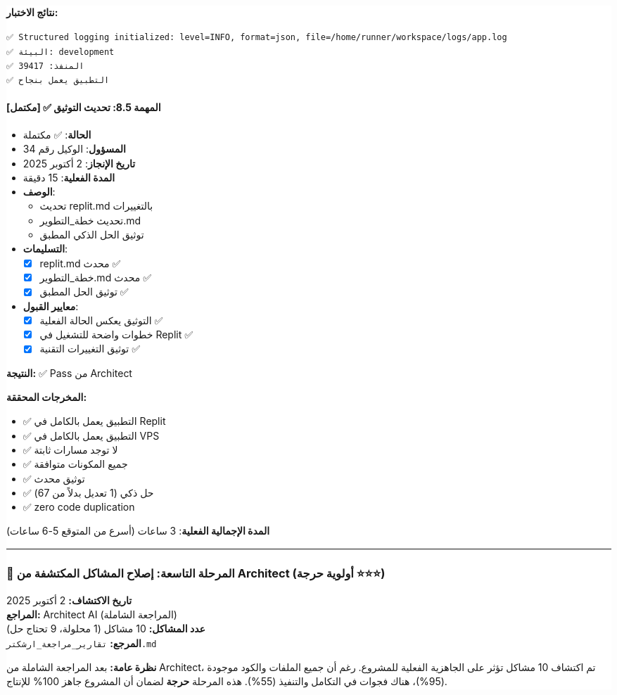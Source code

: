 **نتائج الاختبار:**
```
✅ Structured logging initialized: level=INFO, format=json, file=/home/runner/workspace/logs/app.log
✅ البيئة: development
✅ المنفذ: 39417
✅ التطبيق يعمل بنجاح
```

#### المهمة 8.5: تحديث التوثيق ✅ [مكتمل]
- **الحالة**: ✅ مكتملة
- **المسؤول**: الوكيل رقم 34
- **تاريخ الإنجاز**: 2 أكتوبر 2025
- **المدة الفعلية**: 15 دقيقة
- **الوصف**:
  - تحديث replit.md بالتغييرات
  - تحديث خطة_التطوير.md
  - توثيق الحل الذكي المطبق
- **التسليمات**:
  - [x] replit.md محدث ✅
  - [x] خطة_التطوير.md محدث ✅
  - [x] توثيق الحل المطبق ✅
- **معايير القبول**:
  - [x] التوثيق يعكس الحالة الفعلية ✅
  - [x] خطوات واضحة للتشغيل في Replit ✅
  - [x] توثيق التغييرات التقنية ✅

**النتيجة:** ✅ Pass من Architect

**المخرجات المحققة:**
- ✅ التطبيق يعمل بالكامل في Replit
- ✅ التطبيق يعمل بالكامل في VPS
- ✅ لا توجد مسارات ثابتة
- ✅ جميع المكونات متوافقة
- ✅ توثيق محدث
- ✅ حل ذكي (1 تعديل بدلاً من 67)
- ✅ zero code duplication

**المدة الإجمالية الفعلية**: 3 ساعات (أسرع من المتوقع 5-6 ساعات)

---

### 🔧 المرحلة التاسعة: إصلاح المشاكل المكتشفة من Architect (أولوية حرجة ⭐⭐⭐)

**تاريخ الاكتشاف:** 2 أكتوبر 2025  
**المراجع:** Architect AI (المراجعة الشاملة)  
**عدد المشاكل:** 10 مشاكل (1 محلولة، 9 تحتاج حل)  
**المرجع:** `تقارير_مراجعة_ارشكتر.md`

**نظرة عامة:**
بعد المراجعة الشاملة من Architect، تم اكتشاف 10 مشاكل تؤثر على الجاهزية الفعلية للمشروع. رغم أن جميع الملفات والكود موجودة (95%)، هناك فجوات في التكامل والتنفيذ (55%). هذه المرحلة **حرجة** لضمان أن المشروع جاهز 100% للإنتاج.
